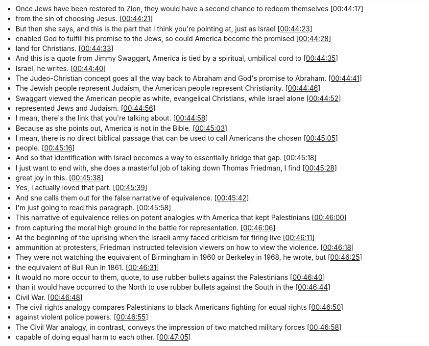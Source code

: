 *  Once Jews have been restored to Zion, they would have a second chance to redeem themselves [[00:44:17](https://www.youtube.com/watch?v=9gwJ-SfrIuQ&t=2657.92s)]
*  from the sin of choosing Jesus. [[00:44:21](https://www.youtube.com/watch?v=9gwJ-SfrIuQ&t=2661.52s)]
*  But then she says, and this is the part that I think you're pointing at, just as Israel [[00:44:23](https://www.youtube.com/watch?v=9gwJ-SfrIuQ&t=2663.84s)]
*  enabled God to fulfill his promise to the Jews, so could America become the promised [[00:44:28](https://www.youtube.com/watch?v=9gwJ-SfrIuQ&t=2668.4s)]
*  land for Christians. [[00:44:33](https://www.youtube.com/watch?v=9gwJ-SfrIuQ&t=2673.52s)]
*  And this is a quote from Jimmy Swaggart, America is tied by a spiritual, umbilical cord to [[00:44:35](https://www.youtube.com/watch?v=9gwJ-SfrIuQ&t=2675.36s)]
*  Israel, he writes. [[00:44:40](https://www.youtube.com/watch?v=9gwJ-SfrIuQ&t=2680.08s)]
*  The Judeo-Christian concept goes all the way back to Abraham and God's promise to Abraham. [[00:44:41](https://www.youtube.com/watch?v=9gwJ-SfrIuQ&t=2681.76s)]
*  The Jewish people represent Judaism, the American people represent Christianity. [[00:44:46](https://www.youtube.com/watch?v=9gwJ-SfrIuQ&t=2686.8s)]
*  Swaggart viewed the American people as white, evangelical Christians, while Israel alone [[00:44:52](https://www.youtube.com/watch?v=9gwJ-SfrIuQ&t=2692.16s)]
*  represented Jews and Judaism. [[00:44:56](https://www.youtube.com/watch?v=9gwJ-SfrIuQ&t=2696.72s)]
*  I mean, there's the link that you're talking about. [[00:44:58](https://www.youtube.com/watch?v=9gwJ-SfrIuQ&t=2698.3999999999996s)]
*  Because as she points out, America is not in the Bible. [[00:45:03](https://www.youtube.com/watch?v=9gwJ-SfrIuQ&t=2703.04s)]
*  I mean, there is no direct biblical passage that can be used to call Americans the chosen [[00:45:05](https://www.youtube.com/watch?v=9gwJ-SfrIuQ&t=2705.7599999999998s)]
*  people. [[00:45:16](https://www.youtube.com/watch?v=9gwJ-SfrIuQ&t=2716.64s)]
*  And so that identification with Israel becomes a way to essentially bridge that gap. [[00:45:18](https://www.youtube.com/watch?v=9gwJ-SfrIuQ&t=2718.6s)]
*  I just want to end with, she does a masterful job of taking down Thomas Friedman, I find [[00:45:28](https://www.youtube.com/watch?v=9gwJ-SfrIuQ&t=2728.68s)]
*  great joy in this. [[00:45:38](https://www.youtube.com/watch?v=9gwJ-SfrIuQ&t=2738.2799999999997s)]
*  Yes, I actually loved that part. [[00:45:39](https://www.youtube.com/watch?v=9gwJ-SfrIuQ&t=2739.7999999999997s)]
*  And she calls them out for the false narrative of equivalence. [[00:45:42](https://www.youtube.com/watch?v=9gwJ-SfrIuQ&t=2742.76s)]
*  I'm just going to read this paragraph. [[00:45:58](https://www.youtube.com/watch?v=9gwJ-SfrIuQ&t=2758.2000000000003s)]
*  This narrative of equivalence relies on potent analogies with America that kept Palestinians [[00:46:00](https://www.youtube.com/watch?v=9gwJ-SfrIuQ&t=2760.84s)]
*  from capturing the moral high ground in the battle for representation. [[00:46:06](https://www.youtube.com/watch?v=9gwJ-SfrIuQ&t=2766.5600000000004s)]
*  At the beginning of the uprising when the Israeli army faced criticism for firing live [[00:46:11](https://www.youtube.com/watch?v=9gwJ-SfrIuQ&t=2771.0s)]
*  ammunition at protesters, Friedman instructed television viewers on how to view the violence. [[00:46:18](https://www.youtube.com/watch?v=9gwJ-SfrIuQ&t=2778.16s)]
*  They were not watching the equivalent of Birmingham in 1960 or Berkeley in 1968, he wrote, but [[00:46:25](https://www.youtube.com/watch?v=9gwJ-SfrIuQ&t=2785.64s)]
*  the equivalent of Bull Run in 1861. [[00:46:31](https://www.youtube.com/watch?v=9gwJ-SfrIuQ&t=2791.16s)]
*  It would no more occur to them, quote, to use rubber bullets against the Palestinians [[00:46:40](https://www.youtube.com/watch?v=9gwJ-SfrIuQ&t=2800.4s)]
*  than it would have occurred to the North to use rubber bullets against the South in the [[00:46:44](https://www.youtube.com/watch?v=9gwJ-SfrIuQ&t=2804.84s)]
*  Civil War. [[00:46:48](https://www.youtube.com/watch?v=9gwJ-SfrIuQ&t=2808.6s)]
*  The civil rights analogy compares Palestinians to black Americans fighting for equal rights [[00:46:50](https://www.youtube.com/watch?v=9gwJ-SfrIuQ&t=2810.36s)]
*  against violent police powers. [[00:46:55](https://www.youtube.com/watch?v=9gwJ-SfrIuQ&t=2815.44s)]
*  The Civil War analogy, in contrast, conveys the impression of two matched military forces [[00:46:58](https://www.youtube.com/watch?v=9gwJ-SfrIuQ&t=2818.6800000000003s)]
*  capable of doing equal harm to each other. [[00:47:05](https://www.youtube.com/watch?v=9gwJ-SfrIuQ&t=2825.04s)]